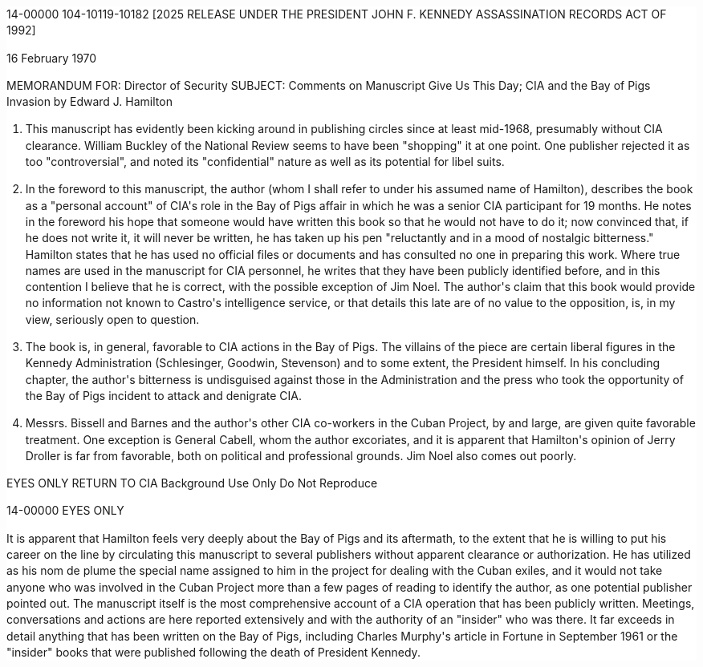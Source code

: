 14-00000
104-10119-10182 [2025 RELEASE UNDER THE PRESIDENT JOHN F. KENNEDY ASSASSINATION RECORDS ACT OF 1992]

16 February 1970

MEMORANDUM FOR: Director of Security
SUBJECT: Comments on Manuscript Give Us This Day; CIA and the Bay of Pigs Invasion by Edward J. Hamilton

1. This manuscript has evidently been kicking around in publishing circles since at least mid-1968, presumably without CIA clearance. William Buckley of the National Review seems to have been "shopping" it at one point. One publisher rejected it as too "controversial", and noted its "confidential" nature as well as its potential for libel suits.

2. In the foreword to this manuscript, the author (whom I shall refer to under his assumed name of Hamilton), describes the book as a "personal account" of CIA's role in the Bay of Pigs affair in which he was a senior CIA participant for 19 months. He notes in the foreword his hope that someone would have written this book so that he would not have to do it; now convinced that, if he does not write it, it will never be written, he has taken up his pen "reluctantly and in a mood of nostalgic bitterness." Hamilton states that he has used no official files or documents and has consulted no one in preparing this work. Where true names are used in the manuscript for CIA personnel, he writes that they have been publicly identified before, and in this contention I believe that he is correct, with the possible exception of Jim Noel. The author's claim that this book would provide no information not known to Castro's intelligence service, or that details this late are of no value to the opposition, is, in my view, seriously open to question.

3. The book is, in general, favorable to CIA actions in the Bay of Pigs. The villains of the piece are certain liberal figures in the Kennedy Administration (Schlesinger, Goodwin, Stevenson) and to some extent, the President himself. In his concluding chapter, the author's bitterness is undisguised against those in the Administration and the press who took the opportunity of the Bay of Pigs incident to attack and denigrate CIA.

4. Messrs. Bissell and Barnes and the author's other CIA co-workers in the Cuban Project, by and large, are given quite favorable treatment. One exception is General Cabell, whom the author excoriates, and it is apparent that Hamilton's opinion of Jerry Droller is far from favorable, both on political and professional grounds. Jim Noel also comes out poorly.

EYES ONLY
RETURN TO CIA
Background Use Only
Do Not Reproduce

14-00000
EYES ONLY

It is apparent that Hamilton feels very deeply about the Bay of Pigs and its aftermath, to the extent that he is willing to put his career on the line by circulating this manuscript to several publishers without apparent clearance or authorization. He has utilized as his nom de plume the special name assigned to him in the project for dealing with the Cuban exiles, and it would not take anyone who was involved in the Cuban Project more than a few pages of reading to identify the author, as one potential publisher pointed out. The manuscript itself is the most comprehensive account of a CIA operation that has been publicly written. Meetings, conversations and actions are here reported extensively and with the authority of an "insider" who was there. It far exceeds in detail anything that has been written on the Bay of Pigs, including Charles Murphy's article in Fortune in September 1961 or the "insider" books that were published following the death of President Kennedy.
